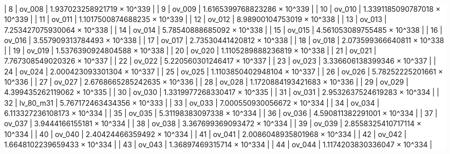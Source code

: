 | 8 | ov_008 | 1.937023258921719 × 10^339 |
| 9 | ov_009 | 1.6165399768823286 × 10^339 |
| 10 | ov_010 | 1.3391185090787018 × 10^339 |
| 11 | ov_011 | 1.1017500874688235 × 10^339 |
| 12 | ov_012 | 8.98900104753019 × 10^338 |
| 13 | ov_013 | 7.253427075930064 × 10^338 |
| 14 | ov_014 | 5.78540888685092 × 10^338 |
| 15 | ov_015 | 4.561053089755485 × 10^338 |
| 16 | ov_016 | 3.557909313784493 × 10^338 |
| 17 | ov_017 | 2.73530441420812 × 10^338 |
| 18 | ov_018 | 2.073599366640811 × 10^338 |
| 19 | ov_019 | 1.5376390924804588 × 10^338 |
| 20 | ov_020 | 1.1105289888236819 × 10^338 |
| 21 | ov_021 | 7.767308549020326 × 10^337 |
| 22 | ov_022 | 5.220560301246417 × 10^337 |
| 23 | ov_023 | 3.336606138399346 × 10^337 |
| 24 | ov_024 | 2.000423093301304 × 10^337 |
| 25 | ov_025 | 1.1103850402948104 × 10^337 |
| 26 | ov_026 | 5.78252225201661 × 10^336 |
| 27 | ov_027 | 2.6768665285242635 × 10^336 |
| 28 | ov_028 | 1.1720884193421683 × 10^336 |
| 29 | ov_029 | 4.399435262119062 × 10^335 |
| 30 | ov_030 | 1.3319977268330417 × 10^335 |
| 31 | ov_031 | 2.9532637524619283 × 10^334 |
| 32 | lv_80_m31 | 5.767172463434356 × 10^333 |
| 33 | ov_033 | 7.000550930056672 × 10^334 |
| 34 | ov_034 | 6.113327236108173 × 10^334 |
| 35 | ov_035 | 5.31198383097338 × 10^334 |
| 36 | ov_036 | 4.590811382291001 × 10^334 |
| 37 | ov_037 | 3.9444166155181 × 10^334 |
| 38 | ov_038 | 3.367699369093472 × 10^334 |
| 39 | ov_039 | 2.8558325410717114 × 10^334 |
| 40 | ov_040 | 2.40424466359492 × 10^334 |
| 41 | ov_041 | 2.0086048935801968 × 10^334 |
| 42 | ov_042 | 1.6648102239659433 × 10^334 |
| 43 | ov_043 | 1.36897469315714 × 10^334 |
| 44 | ov_044 | 1.1174203830336047 × 10^334 |